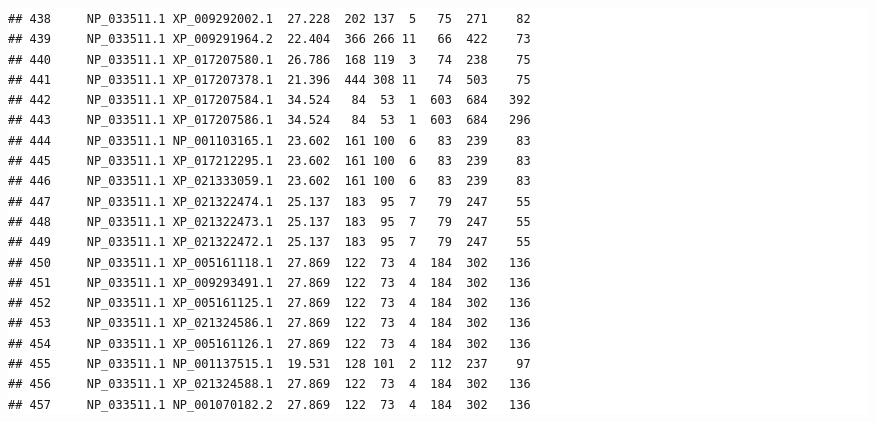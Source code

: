     ## 438     NP_033511.1 XP_009292002.1  27.228  202 137  5   75  271    82
    ## 439     NP_033511.1 XP_009291964.2  22.404  366 266 11   66  422    73
    ## 440     NP_033511.1 XP_017207580.1  26.786  168 119  3   74  238    75
    ## 441     NP_033511.1 XP_017207378.1  21.396  444 308 11   74  503    75
    ## 442     NP_033511.1 XP_017207584.1  34.524   84  53  1  603  684   392
    ## 443     NP_033511.1 XP_017207586.1  34.524   84  53  1  603  684   296
    ## 444     NP_033511.1 NP_001103165.1  23.602  161 100  6   83  239    83
    ## 445     NP_033511.1 XP_017212295.1  23.602  161 100  6   83  239    83
    ## 446     NP_033511.1 XP_021333059.1  23.602  161 100  6   83  239    83
    ## 447     NP_033511.1 XP_021322474.1  25.137  183  95  7   79  247    55
    ## 448     NP_033511.1 XP_021322473.1  25.137  183  95  7   79  247    55
    ## 449     NP_033511.1 XP_021322472.1  25.137  183  95  7   79  247    55
    ## 450     NP_033511.1 XP_005161118.1  27.869  122  73  4  184  302   136
    ## 451     NP_033511.1 XP_009293491.1  27.869  122  73  4  184  302   136
    ## 452     NP_033511.1 XP_005161125.1  27.869  122  73  4  184  302   136
    ## 453     NP_033511.1 XP_021324586.1  27.869  122  73  4  184  302   136
    ## 454     NP_033511.1 XP_005161126.1  27.869  122  73  4  184  302   136
    ## 455     NP_033511.1 NP_001137515.1  19.531  128 101  2  112  237    97
    ## 456     NP_033511.1 XP_021324588.1  27.869  122  73  4  184  302   136
    ## 457     NP_033511.1 NP_001070182.2  27.869  122  73  4  184  302   136